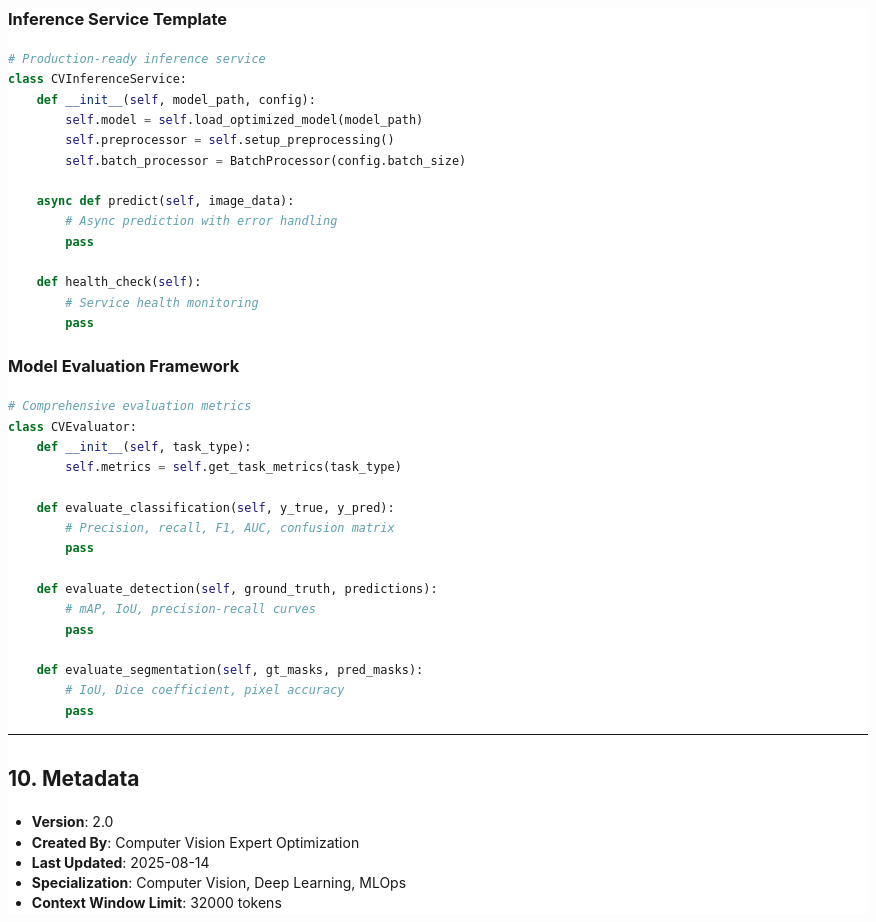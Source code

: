 ### Inference Service Template
```python
# Production-ready inference service
class CVInferenceService:
    def __init__(self, model_path, config):
        self.model = self.load_optimized_model(model_path)
        self.preprocessor = self.setup_preprocessing()
        self.batch_processor = BatchProcessor(config.batch_size)
    
    async def predict(self, image_data):
        # Async prediction with error handling
        pass
    
    def health_check(self):
        # Service health monitoring
        pass
```

### Model Evaluation Framework
```python
# Comprehensive evaluation metrics
class CVEvaluator:
    def __init__(self, task_type):
        self.metrics = self.get_task_metrics(task_type)
    
    def evaluate_classification(self, y_true, y_pred):
        # Precision, recall, F1, AUC, confusion matrix
        pass
    
    def evaluate_detection(self, ground_truth, predictions):
        # mAP, IoU, precision-recall curves
        pass
    
    def evaluate_segmentation(self, gt_masks, pred_masks):
        # IoU, Dice coefficient, pixel accuracy
        pass
```

---

## 10. Metadata
- **Version**: 2.0
- **Created By**: Computer Vision Expert Optimization
- **Last Updated**: 2025-08-14
- **Specialization**: Computer Vision, Deep Learning, MLOps
- **Context Window Limit**: 32000 tokens